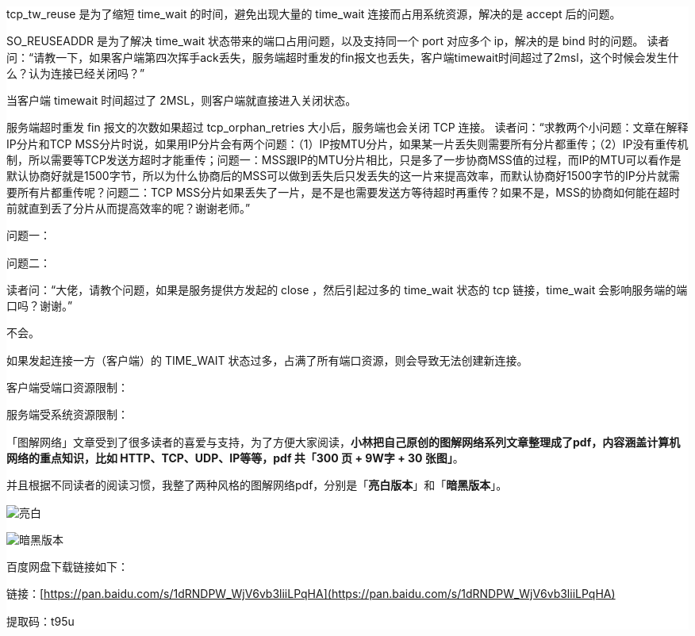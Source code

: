 tcp_tw_reuse 是为了缩短 time_wait 的时间，避免出现大量的 time_wait 连接而占用系统资源，解决的是 accept 后的问题。

SO_REUSEADDR 是为了解决 time_wait 状态带来的端口占用问题，以及支持同一个 port 对应多个 ip，解决的是 bind 时的问题。
读者问：“请教一下，如果客户端第四次挥手ack丢失，服务端超时重发的fin报文也丢失，客户端timewait时间超过了2msl，这个时候会发生什么？认为连接已经关闭吗？”

当客户端 timewait 时间超过了 2MSL，则客户端就直接进入关闭状态。

服务端超时重发 fin 报文的次数如果超过 tcp_orphan_retries 大小后，服务端也会关闭 TCP 连接。
读者问：“求教两个小问题：文章在解释IP分片和TCP MSS分片时说，如果用IP分片会有两个问题：（1）IP按MTU分片，如果某一片丢失则需要所有分片都重传；（2）IP没有重传机制，所以需要等TCP发送方超时才能重传；问题一：MSS跟IP的MTU分片相比，只是多了一步协商MSS值的过程，而IP的MTU可以看作是默认协商好就是1500字节，所以为什么协商后的MSS可以做到丢失后只发丢失的这一片来提高效率，而默认协商好1500字节的IP分片就需要所有片都重传呢？问题二：TCP MSS分片如果丢失了一片，是不是也需要发送方等待超时再重传？如果不是，MSS的协商如何能在超时前就直到丢了分片从而提高效率的呢？谢谢老师。”

问题一：

问题二：

读者问：“大佬，请教个问题，如果是服务提供方发起的 close ，然后引起过多的 time_wait 状态的 tcp 链接，time_wait 会影响服务端的端口吗？谢谢。”

不会。

如果发起连接一方（客户端）的 TIME_WAIT 状态过多，占满了所有端口资源，则会导致无法创建新连接。

客户端受端口资源限制：

服务端受系统资源限制：

「图解网络」文章受到了很多读者的喜爱与支持，为了方便大家阅读，**小林把自己原创的图解网络系列文章整理成了pdf，内容涵盖计算机网络的重点知识，比如 HTTP、TCP、UDP、IP等等，pdf 共「300 页 + 9W字 + 30 张图」**。

并且根据不同读者的阅读习惯，我整了两种风格的图解网络pdf，分别是「**亮白版本**」和「**暗黑版本**」。

![亮白](https://gitee.com/hezhiyuan007/java-study/raw/master/images/Network/60482a3a-7b90-4bb4-a56c-3eab1e4a8546.png)

![暗黑版本](https://gitee.com/hezhiyuan007/java-study/raw/master/images/Network/67be07bc-46f6-496b-bc45-e160eb340ea2.png)

百度网盘下载链接如下：

链接：[https://pan.baidu.com/s/1dRNDPW_WjV6vb3liiLPqHA](https://pan.baidu.com/s/1dRNDPW_WjV6vb3liiLPqHA)

提取码：t95u
